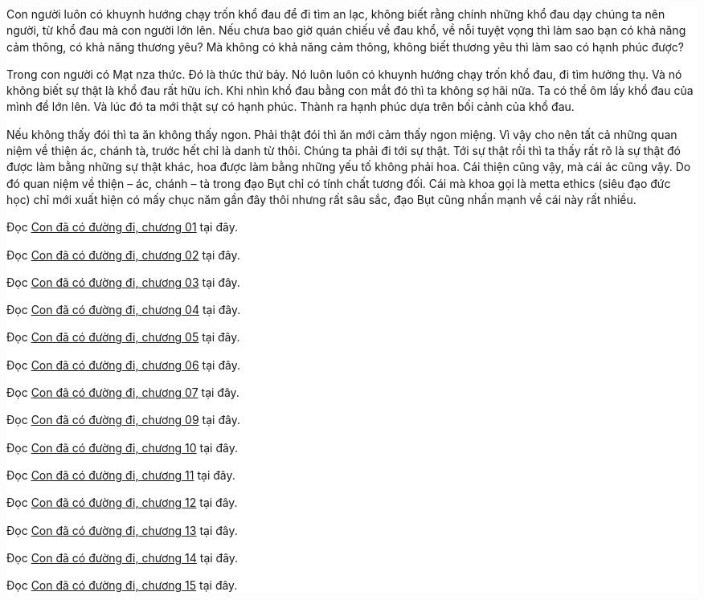 Con người luôn có khuynh hướng chạy trốn khổ đau để đi tìm an lạc, không biết rằng chính những khổ đau dạy chúng ta nên người, từ khổ đau mà con người lớn lên. Nếu chưa bao giờ quán chiếu về đau khổ, về nỗi tuyệt vọng thì làm sao bạn có khả năng cảm thông, có khả năng thương yêu? Mà không có khả năng cảm thông, không biết thương yêu thì làm sao có hạnh phúc được?

Trong con người có Mạt nza thức. Đó là thức thứ bảy. Nó luôn luôn có khuynh hướng chạy trốn khổ đau, đi tìm hưởng thụ. Và nó không biết sự thật là khổ đau rất hữu ích. Khi nhìn khổ đau bằng con mắt đó thì ta không sợ hãi nữa. Ta có thể ôm lấy khổ đau của mình để lớn lên. Và lúc đó ta mới thật sự có hạnh phúc. Thành ra hạnh phúc dựa trên bối cảnh của khổ đau.

Nếu không thấy đói thì ta ăn không thấy ngon. Phải thật đói thì ăn mới cảm thấy ngon miệng. Vì vậy cho nên tất cả những quan niệm về thiện ác, chánh tà, trước hết chỉ là danh từ thôi. Chúng ta phải đi tới sự thật. Tới sự thật rồi thì ta thấy rất rõ là sự thật đó được làm bằng những sự thật khác, hoa được làm bằng những yếu tố không phải hoa. Cái thiện cũng vậy, mà cái ác cũng vậy. Do đó quan niệm về thiện – ác, chánh – tà trong đạo Bụt chỉ có tính chất tương đối. Cái mà khoa gọi là metta ethics (siêu đạo đức học) chỉ mới xuất hiện có mấy chục năm gần đây thôi nhưng rất sâu sắc, đạo Bụt cũng nhấn mạnh về cái này rất nhiều.

Đọc [Con đã có đường đi, chương 01](https://nhavantuonglai.com/article/con-da-co-duong-di-chuong-01) tại đây.

Đọc [Con đã có đường đi, chương 02](https://nhavantuonglai.com/article/con-da-co-duong-di-chuong-02) tại đây.

Đọc [Con đã có đường đi, chương 03](https://nhavantuonglai.com/article/con-da-co-duong-di-chuong-03) tại đây.

Đọc [Con đã có đường đi, chương 04](https://nhavantuonglai.com/article/con-da-co-duong-di-chuong-04) tại đây.

Đọc [Con đã có đường đi, chương 05](https://nhavantuonglai.com/article/con-da-co-duong-di-chuong-05) tại đây.

Đọc [Con đã có đường đi, chương 06](https://nhavantuonglai.com/article/con-da-co-duong-di-chuong-06) tại đây.

Đọc [Con đã có đường đi, chương 07](https://nhavantuonglai.com/article/con-da-co-duong-di-chuong-07) tại đây.

Đọc [Con đã có đường đi, chương 09](https://nhavantuonglai.com/article/con-da-co-duong-di-chuong-09) tại đây.

Đọc [Con đã có đường đi, chương 10](https://nhavantuonglai.com/article/con-da-co-duong-di-chuong-10) tại đây.

Đọc [Con đã có đường đi, chương 11](https://nhavantuonglai.com/article/con-da-co-duong-di-chuong-11) tại đây.

Đọc [Con đã có đường đi, chương 12](https://nhavantuonglai.com/article/con-da-co-duong-di-chuong-12) tại đây.

Đọc [Con đã có đường đi, chương 13](https://nhavantuonglai.com/article/con-da-co-duong-di-chuong-13) tại đây.

Đọc [Con đã có đường đi, chương 14](https://nhavantuonglai.com/article/con-da-co-duong-di-chuong-14) tại đây.

Đọc [Con đã có đường đi, chương 15](https://nhavantuonglai.com/article/con-da-co-duong-di-chuong-15) tại đây.
